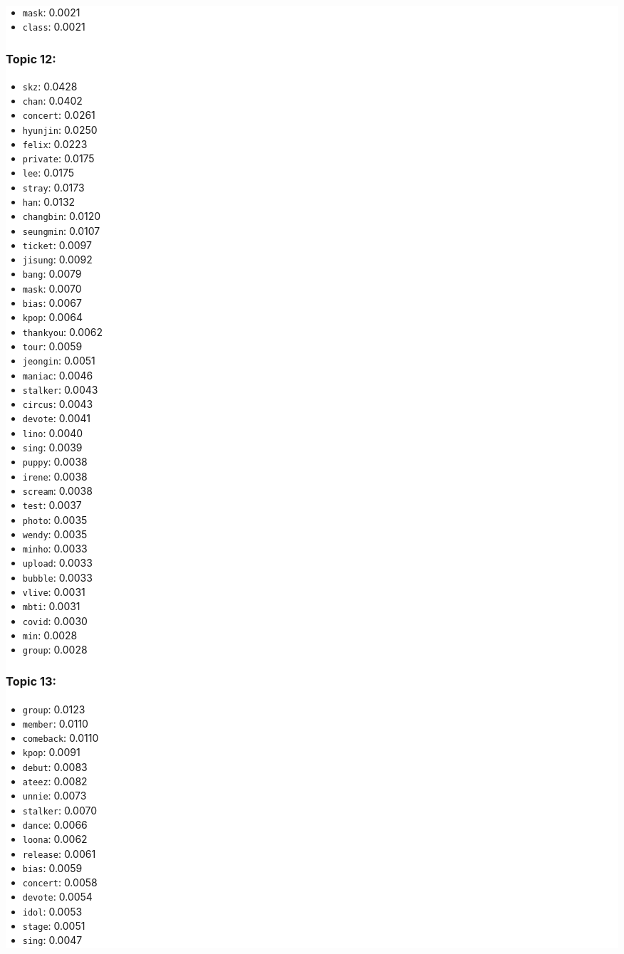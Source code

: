 - `mask`: 0.0021
- `class`: 0.0021

### Topic 12:
- `skz`: 0.0428
- `chan`: 0.0402
- `concert`: 0.0261
- `hyunjin`: 0.0250
- `felix`: 0.0223
- `private`: 0.0175
- `lee`: 0.0175
- `stray`: 0.0173
- `han`: 0.0132
- `changbin`: 0.0120
- `seungmin`: 0.0107
- `ticket`: 0.0097
- `jisung`: 0.0092
- `bang`: 0.0079
- `mask`: 0.0070
- `bias`: 0.0067
- `kpop`: 0.0064
- `thankyou`: 0.0062
- `tour`: 0.0059
- `jeongin`: 0.0051
- `maniac`: 0.0046
- `stalker`: 0.0043
- `circus`: 0.0043
- `devote`: 0.0041
- `lino`: 0.0040
- `sing`: 0.0039
- `puppy`: 0.0038
- `irene`: 0.0038
- `scream`: 0.0038
- `test`: 0.0037
- `photo`: 0.0035
- `wendy`: 0.0035
- `minho`: 0.0033
- `upload`: 0.0033
- `bubble`: 0.0033
- `vlive`: 0.0031
- `mbti`: 0.0031
- `covid`: 0.0030
- `min`: 0.0028
- `group`: 0.0028

### Topic 13:
- `group`: 0.0123
- `member`: 0.0110
- `comeback`: 0.0110
- `kpop`: 0.0091
- `debut`: 0.0083
- `ateez`: 0.0082
- `unnie`: 0.0073
- `stalker`: 0.0070
- `dance`: 0.0066
- `loona`: 0.0062
- `release`: 0.0061
- `bias`: 0.0059
- `concert`: 0.0058
- `devote`: 0.0054
- `idol`: 0.0053
- `stage`: 0.0051
- `sing`: 0.0047